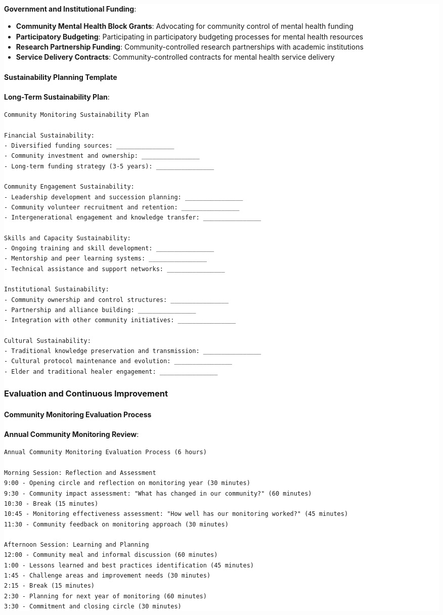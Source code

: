 **Government and Institutional Funding**:
- **Community Mental Health Block Grants**: Advocating for community control of mental health funding
- **Participatory Budgeting**: Participating in participatory budgeting processes for mental health resources
- **Research Partnership Funding**: Community-controlled research partnerships with academic institutions
- **Service Delivery Contracts**: Community-controlled contracts for mental health service delivery

#### **Sustainability Planning Template**

**Long-Term Sustainability Plan**:
```
Community Monitoring Sustainability Plan

Financial Sustainability:
- Diversified funding sources: ________________
- Community investment and ownership: ________________
- Long-term funding strategy (3-5 years): ________________

Community Engagement Sustainability:
- Leadership development and succession planning: ________________
- Community volunteer recruitment and retention: ________________
- Intergenerational engagement and knowledge transfer: ________________

Skills and Capacity Sustainability:
- Ongoing training and skill development: ________________
- Mentorship and peer learning systems: ________________
- Technical assistance and support networks: ________________

Institutional Sustainability:
- Community ownership and control structures: ________________
- Partnership and alliance building: ________________
- Integration with other community initiatives: ________________

Cultural Sustainability:
- Traditional knowledge preservation and transmission: ________________
- Cultural protocol maintenance and evolution: ________________
- Elder and traditional healer engagement: ________________
```

### Evaluation and Continuous Improvement

#### **Community Monitoring Evaluation Process**

**Annual Community Monitoring Review**:
```
Annual Community Monitoring Evaluation Process (6 hours)

Morning Session: Reflection and Assessment
9:00 - Opening circle and reflection on monitoring year (30 minutes)
9:30 - Community impact assessment: "What has changed in our community?" (60 minutes)
10:30 - Break (15 minutes)
10:45 - Monitoring effectiveness assessment: "How well has our monitoring worked?" (45 minutes)
11:30 - Community feedback on monitoring approach (30 minutes)

Afternoon Session: Learning and Planning
12:00 - Community meal and informal discussion (60 minutes)
1:00 - Lessons learned and best practices identification (45 minutes)
1:45 - Challenge areas and improvement needs (30 minutes)
2:15 - Break (15 minutes)
2:30 - Planning for next year of monitoring (60 minutes)
3:30 - Commitment and closing circle (30 minutes)
```
